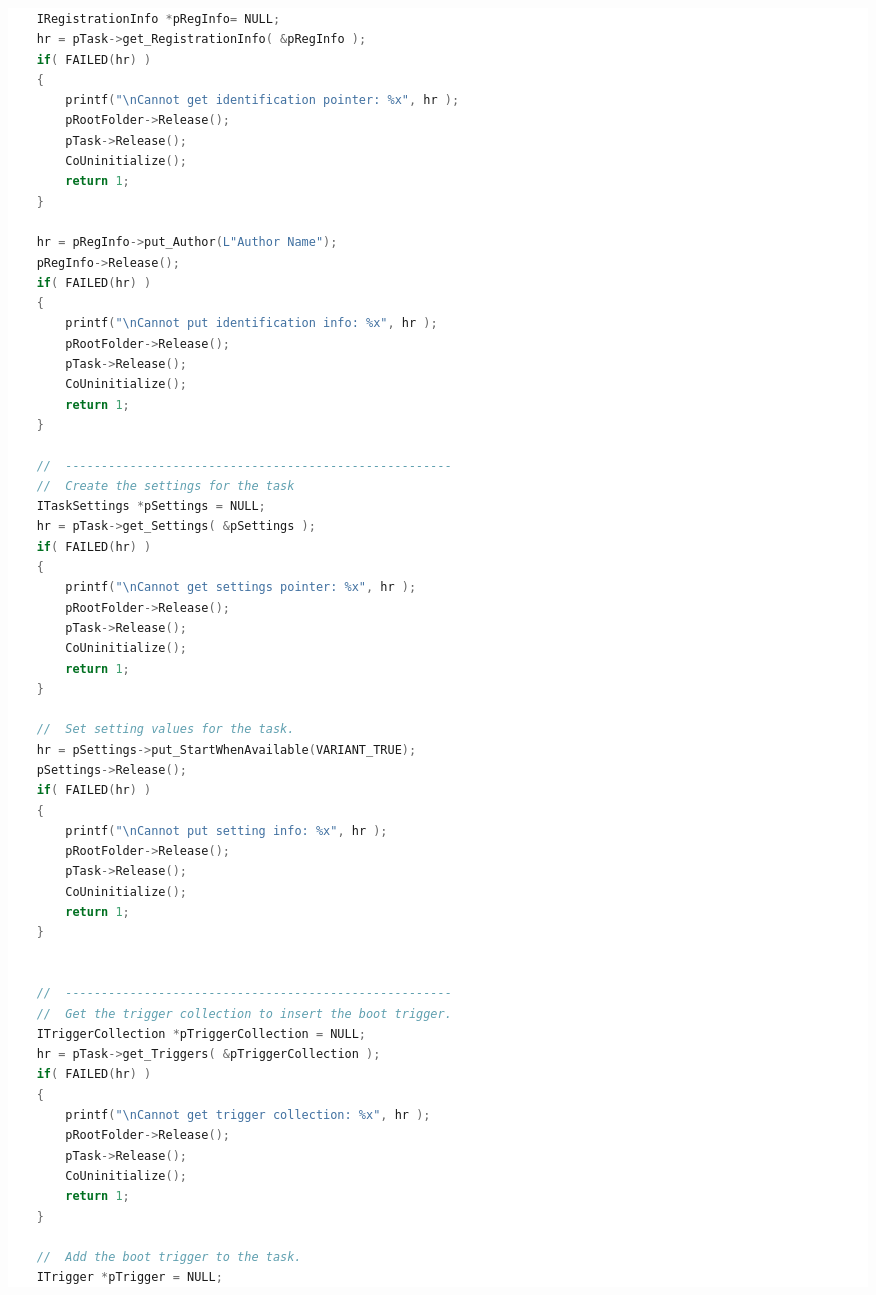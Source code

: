 ```C++
    IRegistrationInfo *pRegInfo= NULL;
    hr = pTask->get_RegistrationInfo( &pRegInfo );
    if( FAILED(hr) )
    {
        printf("\nCannot get identification pointer: %x", hr );
        pRootFolder->Release();
        pTask->Release();
        CoUninitialize();
        return 1;
    }
    
    hr = pRegInfo->put_Author(L"Author Name");
    pRegInfo->Release();
    if( FAILED(hr) )
    {
        printf("\nCannot put identification info: %x", hr );
        pRootFolder->Release();
        pTask->Release();
        CoUninitialize();
        return 1;
    }

    //  ------------------------------------------------------
    //  Create the settings for the task
    ITaskSettings *pSettings = NULL;
    hr = pTask->get_Settings( &pSettings );
    if( FAILED(hr) )
    {
        printf("\nCannot get settings pointer: %x", hr );
        pRootFolder->Release();
        pTask->Release();
        CoUninitialize();
        return 1;
    }
    
    //  Set setting values for the task. 
    hr = pSettings->put_StartWhenAvailable(VARIANT_TRUE);
    pSettings->Release();
    if( FAILED(hr) )
    {
        printf("\nCannot put setting info: %x", hr );
        pRootFolder->Release();
        pTask->Release();
        CoUninitialize();
        return 1;
    }
       

    //  ------------------------------------------------------
    //  Get the trigger collection to insert the boot trigger.
    ITriggerCollection *pTriggerCollection = NULL;
    hr = pTask->get_Triggers( &pTriggerCollection );
    if( FAILED(hr) )
    {
        printf("\nCannot get trigger collection: %x", hr );
        pRootFolder->Release();
        pTask->Release();
        CoUninitialize();
        return 1;
    }

    //  Add the boot trigger to the task.
    ITrigger *pTrigger = NULL;
```